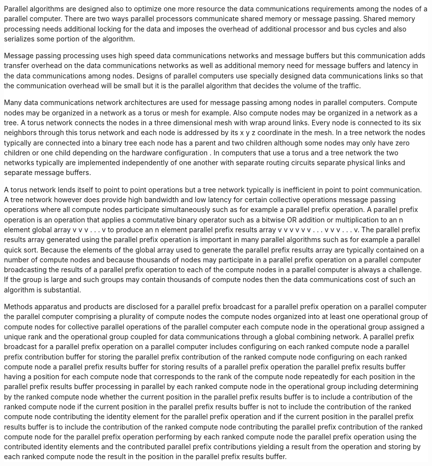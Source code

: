 Parallel algorithms are designed also to optimize one more resource the data communications requirements among the nodes of a parallel computer. There are two ways parallel processors communicate shared memory or message passing. Shared memory processing needs additional locking for the data and imposes the overhead of additional processor and bus cycles and also serializes some portion of the algorithm.

Message passing processing uses high speed data communications networks and message buffers but this communication adds transfer overhead on the data communications networks as well as additional memory need for message buffers and latency in the data communications among nodes. Designs of parallel computers use specially designed data communications links so that the communication overhead will be small but it is the parallel algorithm that decides the volume of the traffic.

Many data communications network architectures are used for message passing among nodes in parallel computers. Compute nodes may be organized in a network as a torus or mesh for example. Also compute nodes may be organized in a network as a tree. A torus network connects the nodes in a three dimensional mesh with wrap around links. Every node is connected to its six neighbors through this torus network and each node is addressed by its x y z coordinate in the mesh. In a tree network the nodes typically are connected into a binary tree each node has a parent and two children although some nodes may only have zero children or one child depending on the hardware configuration . In computers that use a torus and a tree network the two networks typically are implemented independently of one another with separate routing circuits separate physical links and separate message buffers.

A torus network lends itself to point to point operations but a tree network typically is inefficient in point to point communication. A tree network however does provide high bandwidth and low latency for certain collective operations message passing operations where all compute nodes participate simultaneously such as for example a parallel prefix operation. A parallel prefix operation is an operation that applies a commutative binary operator such as a bitwise OR addition or multiplication to an n element global array v v v . . . v to produce an n element parallel prefix results array v v v v v v . . . v v v . . . v. The parallel prefix results array generated using the parallel prefix operation is important in many parallel algorithms such as for example a parallel quick sort. Because the elements of the global array used to generate the parallel prefix results array are typically contained on a number of compute nodes and because thousands of nodes may participate in a parallel prefix operation on a parallel computer broadcasting the results of a parallel prefix operation to each of the compute nodes in a parallel computer is always a challenge. If the group is large and such groups may contain thousands of compute nodes then the data communications cost of such an algorithm is substantial.

Methods apparatus and products are disclosed for a parallel prefix broadcast for a parallel prefix operation on a parallel computer the parallel computer comprising a plurality of compute nodes the compute nodes organized into at least one operational group of compute nodes for collective parallel operations of the parallel computer each compute node in the operational group assigned a unique rank and the operational group coupled for data communications through a global combining network. A parallel prefix broadcast for a parallel prefix operation on a parallel computer includes configuring on each ranked compute node a parallel prefix contribution buffer for storing the parallel prefix contribution of the ranked compute node configuring on each ranked compute node a parallel prefix results buffer for storing results of a parallel prefix operation the parallel prefix results buffer having a position for each compute node that corresponds to the rank of the compute node repeatedly for each position in the parallel prefix results buffer processing in parallel by each ranked compute node in the operational group including determining by the ranked compute node whether the current position in the parallel prefix results buffer is to include a contribution of the ranked compute node if the current position in the parallel prefix results buffer is not to include the contribution of the ranked compute node contributing the identity element for the parallel prefix operation and if the current position in the parallel prefix results buffer is to include the contribution of the ranked compute node contributing the parallel prefix contribution of the ranked compute node for the parallel prefix operation performing by each ranked compute node the parallel prefix operation using the contributed identity elements and the contributed parallel prefix contributions yielding a result from the operation and storing by each ranked compute node the result in the position in the parallel prefix results buffer.
